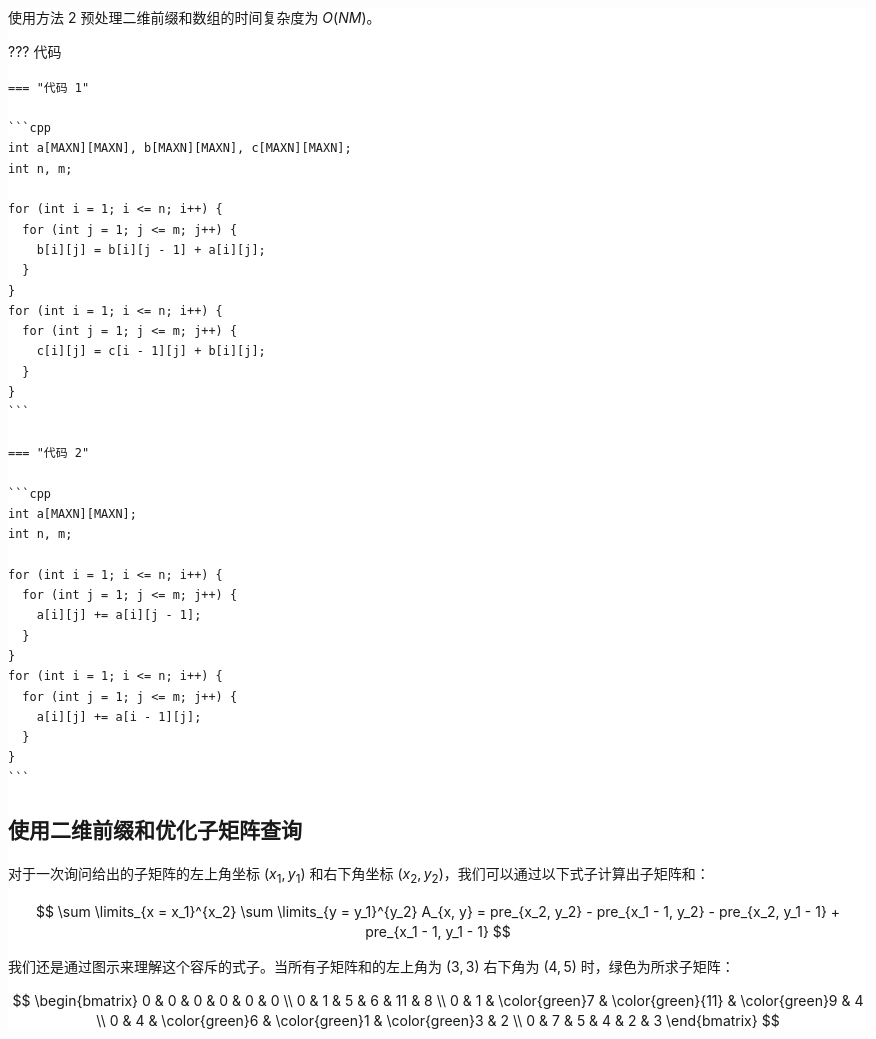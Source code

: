 使用方法 2 预处理二维前缀和数组的时间复杂度为 $O(NM)$。

??? 代码

    === "代码 1"

    ```cpp
    int a[MAXN][MAXN], b[MAXN][MAXN], c[MAXN][MAXN];
    int n, m;

    for (int i = 1; i <= n; i++) {
      for (int j = 1; j <= m; j++) {
        b[i][j] = b[i][j - 1] + a[i][j];
      }
    }
    for (int i = 1; i <= n; i++) {
      for (int j = 1; j <= m; j++) {
        c[i][j] = c[i - 1][j] + b[i][j];
      }
    }
    ```

    === "代码 2"

    ```cpp
    int a[MAXN][MAXN];
    int n, m;

    for (int i = 1; i <= n; i++) {
      for (int j = 1; j <= m; j++) {
        a[i][j] += a[i][j - 1];
      }
    }
    for (int i = 1; i <= n; i++) {
      for (int j = 1; j <= m; j++) {
        a[i][j] += a[i - 1][j];
      }
    }
    ```

## 使用二维前缀和优化子矩阵查询

对于一次询问给出的子矩阵的左上角坐标 $(x_1, y_1)$ 和右下角坐标 $(x_2, y_2)$，我们可以通过以下式子计算出子矩阵和：

$$
\sum \limits_{x = x_1}^{x_2} \sum \limits_{y = y_1}^{y_2} A_{x, y} = pre_{x_2, y_2} - pre_{x_1 - 1, y_2} - pre_{x_2, y_1 - 1} + pre_{x_1 - 1, y_1 - 1}
$$

我们还是通过图示来理解这个容斥的式子。当所有子矩阵和的左上角为 $(3, 3)$ 右下角为 $(4, 5)$ 时，绿色为所求子矩阵：

$$
\begin{bmatrix}
0 & 0 & 0 & 0 & 0 & 0 \\
0 & 1 & 5 & 6 & 11 & 8 \\
0 & 1 & \color{green}7 & \color{green}{11} & \color{green}9 & 4 \\
0 & 4 & \color{green}6 & \color{green}1 & \color{green}3 & 2 \\
0 & 7 & 5 & 4 & 2 & 3 
\end{bmatrix}
$$
